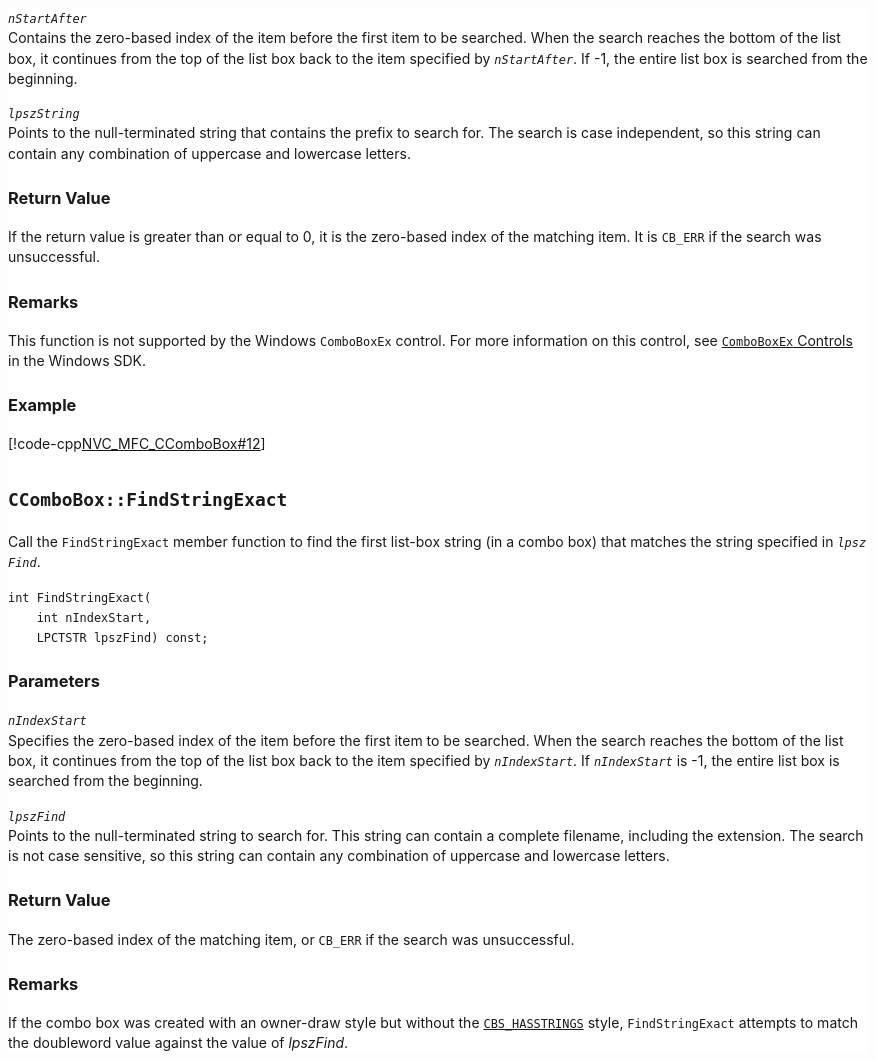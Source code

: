 *`nStartAfter`*<br/>
Contains the zero-based index of the item before the first item to be searched. When the search reaches the bottom of the list box, it continues from the top of the list box back to the item specified by *`nStartAfter`*. If -1, the entire list box is searched from the beginning.

*`lpszString`*<br/>
Points to the null-terminated string that contains the prefix to search for. The search is case independent, so this string can contain any combination of uppercase and lowercase letters.

### Return Value

If the return value is greater than or equal to 0, it is the zero-based index of the matching item. It is `CB_ERR` if the search was unsuccessful.

### Remarks

This function is not supported by the Windows `ComboBoxEx` control. For more information on this control, see [`ComboBoxEx` Controls](/windows/win32/Controls/comboboxex-controls) in the Windows SDK.

### Example

[!code-cpp[NVC_MFC_CComboBox#12](../../mfc/reference/codesnippet/cpp/ccombobox-class_12.cpp)]

## <a name="findstringexact"></a> `CComboBox::FindStringExact`

Call the `FindStringExact` member function to find the first list-box string (in a combo box) that matches the string specified in *`lpszFind`*.

```
int FindStringExact(
    int nIndexStart,
    LPCTSTR lpszFind) const;
```

### Parameters

*`nIndexStart`*<br/>
Specifies the zero-based index of the item before the first item to be searched. When the search reaches the bottom of the list box, it continues from the top of the list box back to the item specified by *`nIndexStart`*. If *`nIndexStart`* is -1, the entire list box is searched from the beginning.

*`lpszFind`*<br/>
Points to the null-terminated string to search for. This string can contain a complete filename, including the extension. The search is not case sensitive, so this string can contain any combination of uppercase and lowercase letters.

### Return Value

The zero-based index of the matching item, or `CB_ERR` if the search was unsuccessful.

### Remarks

If the combo box was created with an owner-draw style but without the [`CBS_HASSTRINGS`](../../mfc/reference/styles-used-by-mfc.md#combo-box-styles) style, `FindStringExact` attempts to match the doubleword value against the value of *lpszFind*.
